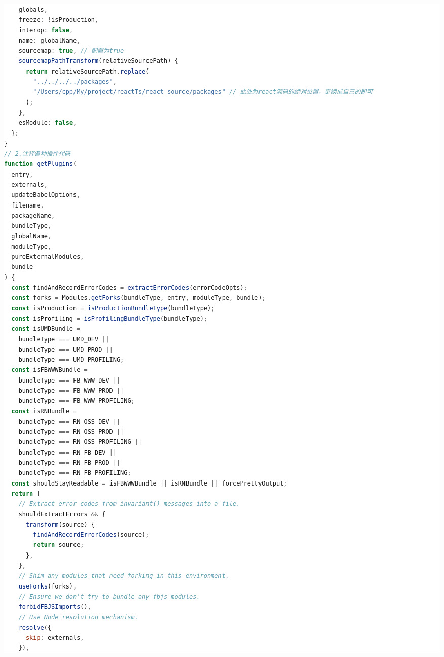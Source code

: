 ```js
    globals,
    freeze: !isProduction,
    interop: false,
    name: globalName,
    sourcemap: true, // 配置为true
    sourcemapPathTransform(relativeSourcePath) {
      return relativeSourcePath.replace(
        "../../../../packages",
        "/Users/cpp/My/project/reactTs/react-source/packages" // 此处为react源码的绝对位置，更换成自己的即可
      );
    },
    esModule: false,
  };
}
// 2.注释各种插件代码
function getPlugins(
  entry,
  externals,
  updateBabelOptions,
  filename,
  packageName,
  bundleType,
  globalName,
  moduleType,
  pureExternalModules,
  bundle
) {
  const findAndRecordErrorCodes = extractErrorCodes(errorCodeOpts);
  const forks = Modules.getForks(bundleType, entry, moduleType, bundle);
  const isProduction = isProductionBundleType(bundleType);
  const isProfiling = isProfilingBundleType(bundleType);
  const isUMDBundle =
    bundleType === UMD_DEV ||
    bundleType === UMD_PROD ||
    bundleType === UMD_PROFILING;
  const isFBWWWBundle =
    bundleType === FB_WWW_DEV ||
    bundleType === FB_WWW_PROD ||
    bundleType === FB_WWW_PROFILING;
  const isRNBundle =
    bundleType === RN_OSS_DEV ||
    bundleType === RN_OSS_PROD ||
    bundleType === RN_OSS_PROFILING ||
    bundleType === RN_FB_DEV ||
    bundleType === RN_FB_PROD ||
    bundleType === RN_FB_PROFILING;
  const shouldStayReadable = isFBWWWBundle || isRNBundle || forcePrettyOutput;
  return [
    // Extract error codes from invariant() messages into a file.
    shouldExtractErrors && {
      transform(source) {
        findAndRecordErrorCodes(source);
        return source;
      },
    },
    // Shim any modules that need forking in this environment.
    useForks(forks),
    // Ensure we don't try to bundle any fbjs modules.
    forbidFBJSImports(),
    // Use Node resolution mechanism.
    resolve({
      skip: externals,
    }),
```